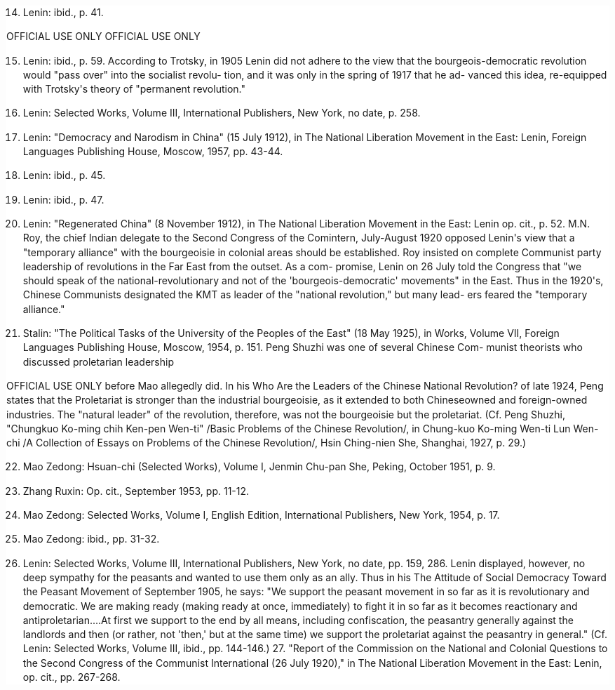 14. Lenin: ibid., p. 41.

OFFICIAL USE ONLY OFFICIAL USE ONLY

15. Lenin: ibid., p. 59. According to Trotsky, in 1905 Lenin did not adhere to the view that the bourgeois-democratic revolution would "pass over" into the socialist revolu- tion, and it was only in the spring of 1917 that he ad- vanced this idea, re-equipped with Trotsky's theory of "permanent revolution."

16. Lenin: Selected Works, Volume III, International Publishers, New York, no date, p. 258.

17. Lenin: "Democracy and Narodism in China" (15 July 1912), in The National Liberation Movement in the East: Lenin, Foreign Languages Publishing House, Moscow, 1957, pp. 43-44.

18. Lenin: ibid., p. 45.

19. Lenin: ibid., p. 47.

20. Lenin: "Regenerated China" (8 November 1912), in The National Liberation Movement in the East: Lenin op. cit., p. 52. M.N. Roy, the chief Indian delegate to the Second Congress of the Comintern, July-August 1920 opposed Lenin's view that a "temporary alliance" with the bourgeoisie in colonial areas should be established. Roy insisted on complete Communist party leadership of revolutions in the Far East from the outset. As a com- promise, Lenin on 26 July told the Congress that "we should speak of the national-revolutionary and not of the 'bourgeois-democratic' movements" in the East. Thus in the 1920's, Chinese Communists designated the KMT as leader of the "national revolution," but many lead- ers feared the "temporary alliance."

21. Stalin: "The Political Tasks of the University of the Peoples of the East" (18 May 1925), in Works, Volume VII, Foreign Languages Publishing House, Moscow, 1954, p. 151. Peng Shuzhi was one of several Chinese Com- munist theorists who discussed proletarian leadership

OFFICIAL USE ONLY before Mao allegedly did. In his Who Are the Leaders of the Chinese National Revolution? of late 1924, Peng states that the Proletariat is stronger than the industrial bourgeoisie, as it extended to both Chineseowned and foreign-owned industries. The "natural leader" of the revolution, therefore, was not the bourgeoisie but the proletariat. (Cf. Peng Shuzhi, "Chungkuo Ko-ming chih Ken-pen Wen-ti" /Basic Problems of the Chinese Revolution/, in Chung-kuo Ko-ming Wen-ti Lun Wen-chi /A Collection of Essays on Problems of the Chinese Revolution/, Hsin Ching-nien She, Shanghai, 1927, p. 29.)

22. Mao Zedong: Hsuan-chi (Selected Works), Volume I, Jenmin Chu-pan She, Peking, October 1951, p. 9.

23. Zhang Ruxin: Op. cit., September 1953, pp. 11-12.

24. Mao Zedong: Selected Works, Volume I, English Edition, International Publishers, New York, 1954, p. 17.

25. Mao Zedong: ibid., pp. 31-32.

26. Lenin: Selected Works, Volume III, International Publishers, New York, no date, pp. 159, 286. Lenin displayed, however, no deep sympathy for the peasants and wanted to use them only as an ally. Thus in his The Attitude of Social Democracy Toward the Peasant Movement of September 1905, he says: "We support the peasant movement in so far as it is revolutionary and democratic. We are making ready (making ready at once, immediately) to fight it in so far as it becomes reactionary and antiproletarian....At first we support to the end by all means, including confiscation, the peasantry generally against the landlords and then (or rather, not 'then,' but at the same time) we support the proletariat against the peasantry in general." (Cf. Lenin: Selected Works, Volume III, ibid., pp. 144-146.) 27. "Report of the Commission on the National and Colonial Questions to the Second Congress of the Communist International (26 July 1920)," in The National Liberation Movement in the East: Lenin, op. cit., pp. 267-268.
